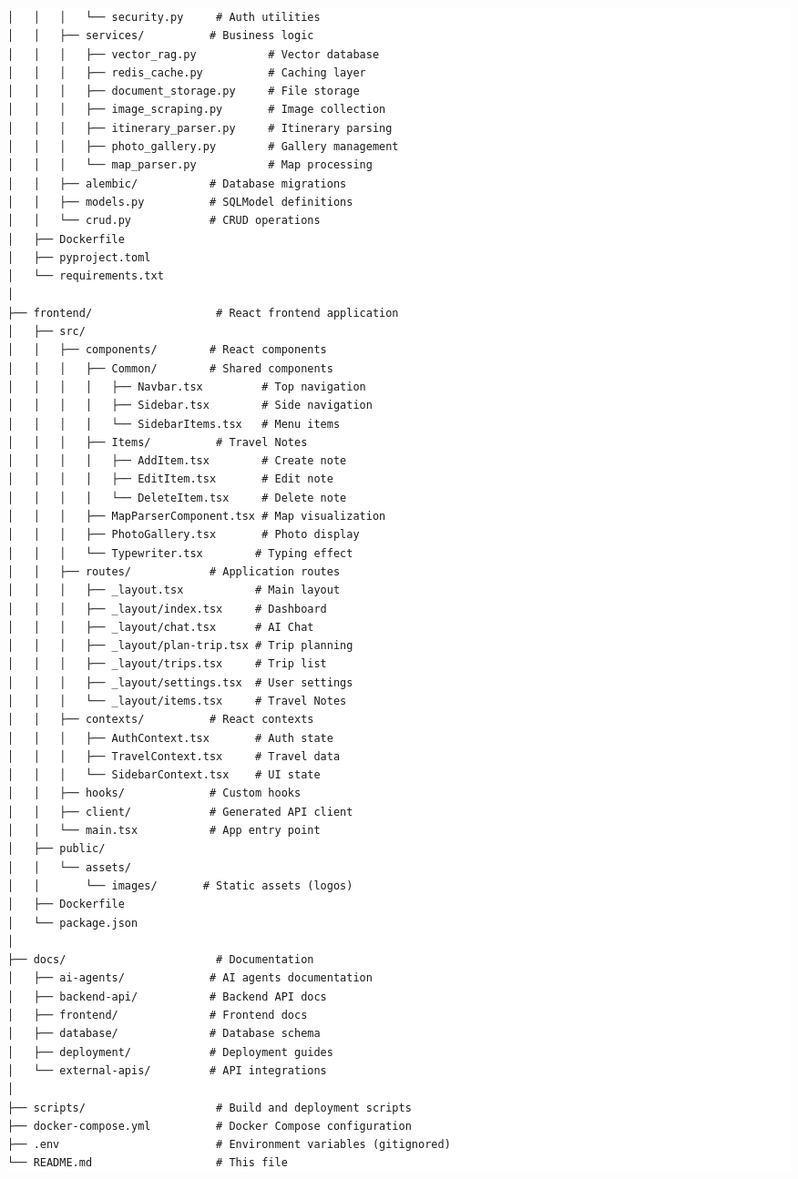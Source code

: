 ```
│   │   │   └── security.py     # Auth utilities
│   │   ├── services/          # Business logic
│   │   │   ├── vector_rag.py           # Vector database
│   │   │   ├── redis_cache.py          # Caching layer
│   │   │   ├── document_storage.py     # File storage
│   │   │   ├── image_scraping.py       # Image collection
│   │   │   ├── itinerary_parser.py     # Itinerary parsing
│   │   │   ├── photo_gallery.py        # Gallery management
│   │   │   └── map_parser.py           # Map processing
│   │   ├── alembic/           # Database migrations
│   │   ├── models.py          # SQLModel definitions
│   │   └── crud.py            # CRUD operations
│   ├── Dockerfile
│   ├── pyproject.toml
│   └── requirements.txt
│
├── frontend/                   # React frontend application
│   ├── src/
│   │   ├── components/        # React components
│   │   │   ├── Common/        # Shared components
│   │   │   │   ├── Navbar.tsx         # Top navigation
│   │   │   │   ├── Sidebar.tsx        # Side navigation
│   │   │   │   └── SidebarItems.tsx   # Menu items
│   │   │   ├── Items/          # Travel Notes
│   │   │   │   ├── AddItem.tsx        # Create note
│   │   │   │   ├── EditItem.tsx       # Edit note
│   │   │   │   └── DeleteItem.tsx     # Delete note
│   │   │   ├── MapParserComponent.tsx # Map visualization
│   │   │   ├── PhotoGallery.tsx       # Photo display
│   │   │   └── Typewriter.tsx        # Typing effect
│   │   ├── routes/            # Application routes
│   │   │   ├── _layout.tsx           # Main layout
│   │   │   ├── _layout/index.tsx     # Dashboard
│   │   │   ├── _layout/chat.tsx      # AI Chat
│   │   │   ├── _layout/plan-trip.tsx # Trip planning
│   │   │   ├── _layout/trips.tsx     # Trip list
│   │   │   ├── _layout/settings.tsx  # User settings
│   │   │   └── _layout/items.tsx     # Travel Notes
│   │   ├── contexts/          # React contexts
│   │   │   ├── AuthContext.tsx       # Auth state
│   │   │   ├── TravelContext.tsx     # Travel data
│   │   │   └── SidebarContext.tsx    # UI state
│   │   ├── hooks/             # Custom hooks
│   │   ├── client/            # Generated API client
│   │   └── main.tsx           # App entry point
│   ├── public/
│   │   └── assets/
│   │       └── images/       # Static assets (logos)
│   ├── Dockerfile
│   └── package.json
│
├── docs/                       # Documentation
│   ├── ai-agents/             # AI agents documentation
│   ├── backend-api/           # Backend API docs
│   ├── frontend/              # Frontend docs
│   ├── database/              # Database schema
│   ├── deployment/            # Deployment guides
│   └── external-apis/         # API integrations
│
├── scripts/                    # Build and deployment scripts
├── docker-compose.yml          # Docker Compose configuration
├── .env                        # Environment variables (gitignored)
└── README.md                   # This file
```